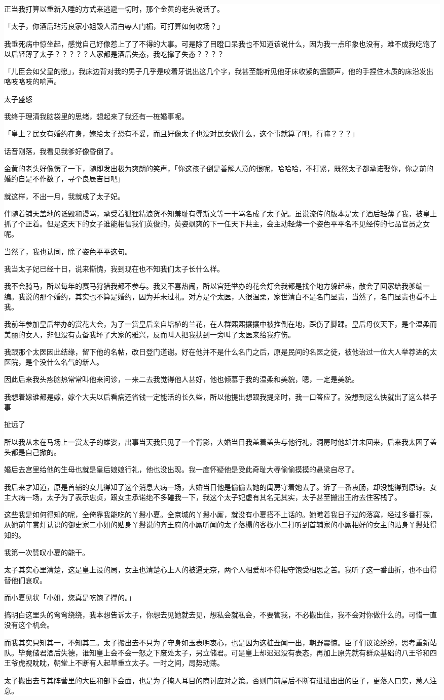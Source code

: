 正当我打算以重新入睡的方式来逃避一切时，那个金黄的老头说话了。

「太子，你酒后玷污良家小姐毁人清白辱人门楣，可打算如何收场？」

我垂死病中惊坐起，感觉自己好像惹上了了不得的大事。可是除了目瞪口呆我也不知道该说什么，因为我一点印象也没有，难不成我吃饱了以后轻薄了太子？？？？？人家都是酒后失态，我吃撑了失态？？？？

「儿臣会如父皇的愿」，我床边背对我的男子几乎是咬着牙说出这几个字，我甚至能听见他牙床收紧的震颤声，他的手捏住木质的床沿发出咯吱咯吱的响声。

太子盛怒

我终于理清我脑袋里的思绪，想起来了我还有一桩婚事呢。

「皇上？民女有婚约在身，嫁给太子恐有不妥，而且好像太子也没对民女做什么，这个事就算了吧，行嘛？？？」

话音刚落，我看见我爹好像昏倒了。

金黄的老头好像愣了一下，随即发出极为爽朗的笑声，「你这孩子倒是善解人意的很呢，哈哈哈，不打紧，既然太子都承诺娶你，你之前的婚约自是不作数了，寻个良辰吉日吧」

就这样，不出一月，我就成了太子妃。

伴随着铺天盖地的诋毁和谩骂，承受着狐狸精浪货不知羞耻有辱斯文等一干骂名成了太子妃。虽说流传的版本是太子酒后轻薄了我，被皇上抓了个正着。但是这天下的女子谁能相信我们英俊的，英姿飒爽的下一任天下共主，会主动轻薄一个姿色平平名不见经传的七品官员之女呢。

当然了，我也认同，除了姿色平平这句。

我当太子妃已经十日，说来惭愧，我到现在也不知我们太子长什么样。

我不会骑马，所以每年的赛马狩猎我都不参与。我又不喜热闹，所以宫廷举办的花会灯会我都是找个地方躲起来，散会了回家给我爹编一编。我说的那个婚约，其实也不算是婚约，因为并未过礼。对方是个太医，人很温柔，家世清白不是名门显贵，当然了，名门显贵也看不上我。

我前年参加皇后举办的赏花大会，为了一赏皇后亲自培植的兰花，在人群熙熙攘攘中被推倒在地，踩伤了脚踝。皇后母仪天下，是个温柔而美丽的女人，非但没有责备我坏了大家的雅兴，反而叫人把我扶到一旁叫了太医来给我疗伤。

我跟那个太医因此结缘，留下他的名帖，改日登门道谢。好在他并不是什么名门之后，原是民间的名医之徒，被他治过一位大人举荐进的太医院，是个没什么名气的新人。

因此后来我头疼脑热常常叫他来问诊，一来二去我觉得他人甚好，他也倾慕于我的温柔和美貌，嗯，一定是美貌。

我想着嫁谁都是嫁，嫁个大夫以后看病还省钱一定能活的长久些，所以他提出想跟我提亲时，我一口答应了。没想到这么快就出了这么档子事

扯远了

所以我从未在马场上一赏太子的雄姿，出事当天我只见了一个背影，大婚当日我盖着盖头与他行礼，洞房时他却并未回来，后来我太困了盖头都是自己掀的。

婚后去宫里给他的生母也就是皇后娘娘行礼，他也没出现。我一度怀疑他是受此奇耻大辱偷偷摸摸的悬梁自尽了。

我后来才知道，原是首辅的女儿得知了这个消息大病一场，大婚当日他是偷偷去她的闺房守着她去了。诉了一番衷肠，却没能得到原谅。女主大病一场，太子为了表示忠贞，跟女主承诺绝不多碰我一下，我这个太子妃虚有其名无其实，太子甚至搬出王府去住客栈了。

这些我是如何得知的呢，全倚靠我能吃的丫鬟小夏。全京城的丫鬟小厮，就没有小夏搭不上话的。她瞧着我日子过的落寞，经过多番打探，从她前年赏灯认识的御史家二小姐的贴身丫鬟说的齐王府的小厮听闻的太子落榻的客栈小二打听到首辅家的小厮相好的女主的贴身丫鬟处得知的。

我第一次赞叹小夏的能干。

太子其实心里清楚，这是皇上设的局，女主也清楚心上人的被逼无奈，两个人相爱却不得相守饱受相思之苦。我听了这一番曲折，也不由得替他们哀叹。

而小夏见状「小姐，您真是吃饱了撑的。」

搞明白这里头的弯弯绕绕，我本想告诉太子，你想去见她就去见，想私会就私会，不要管我，不必搬出住，我不会对你做什么的。可惜一直没有这个机会。

而我其实只知其一，不知其二。太子搬出去不只为了守身如玉表明衷心，也是因为这桩丑闻一出，朝野震惊。臣子们议论纷纷，思考重新站队。毕竟储君酒后失德，谁知皇上会不会一怒之下废处太子，另立储君。可是皇上却迟迟没有表态，再加上原先就有群众基础的八王爷和四王爷虎视眈眈，朝堂上不断有人起草重立太子。一时之间，局势动荡。

太子搬出去与其阵营里的大臣和部下会面，也是为了掩人耳目的商讨应对之策。否则门前屋后不断有进进出出的臣子，更落人口实，惹人注意。
